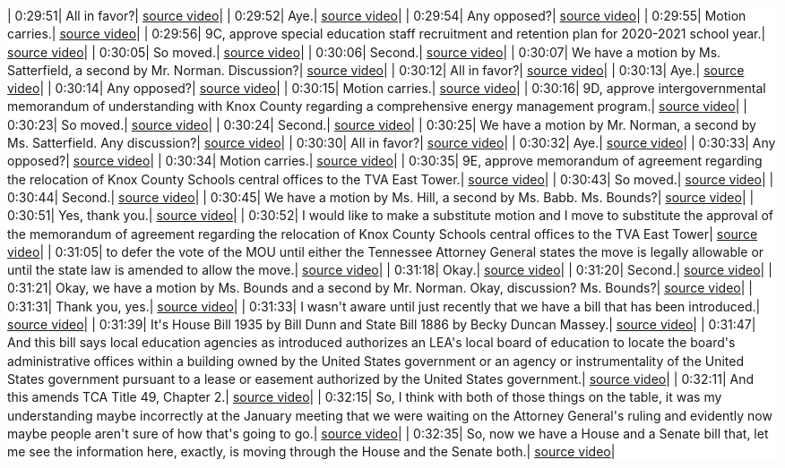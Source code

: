 | 0:29:51| All in favor?| [source video](https://archive.org/details/schoolboard264200302feb12?start=1791)|
| 0:29:52| Aye.| [source video](https://archive.org/details/schoolboard264200302feb12?start=1792)|
| 0:29:54| Any opposed?| [source video](https://archive.org/details/schoolboard264200302feb12?start=1794)|
| 0:29:55| Motion carries.| [source video](https://archive.org/details/schoolboard264200302feb12?start=1795)|
| 0:29:56| 9C, approve special education staff recruitment and retention plan for 2020-2021 school year.| [source video](https://archive.org/details/schoolboard264200302feb12?start=1796)|
| 0:30:05| So moved.| [source video](https://archive.org/details/schoolboard264200302feb12?start=1805)|
| 0:30:06| Second.| [source video](https://archive.org/details/schoolboard264200302feb12?start=1806)|
| 0:30:07| We have a motion by Ms. Satterfield, a second by Mr. Norman. Discussion?| [source video](https://archive.org/details/schoolboard264200302feb12?start=1807)|
| 0:30:12| All in favor?| [source video](https://archive.org/details/schoolboard264200302feb12?start=1812)|
| 0:30:13| Aye.| [source video](https://archive.org/details/schoolboard264200302feb12?start=1813)|
| 0:30:14| Any opposed?| [source video](https://archive.org/details/schoolboard264200302feb12?start=1814)|
| 0:30:15| Motion carries.| [source video](https://archive.org/details/schoolboard264200302feb12?start=1815)|
| 0:30:16| 9D, approve intergovernmental memorandum of understanding with Knox County regarding a comprehensive energy management program.| [source video](https://archive.org/details/schoolboard264200302feb12?start=1816)|
| 0:30:23| So moved.| [source video](https://archive.org/details/schoolboard264200302feb12?start=1823)|
| 0:30:24| Second.| [source video](https://archive.org/details/schoolboard264200302feb12?start=1824)|
| 0:30:25| We have a motion by Mr. Norman, a second by Ms. Satterfield. Any discussion?| [source video](https://archive.org/details/schoolboard264200302feb12?start=1825)|
| 0:30:30| All in favor?| [source video](https://archive.org/details/schoolboard264200302feb12?start=1830)|
| 0:30:32| Aye.| [source video](https://archive.org/details/schoolboard264200302feb12?start=1832)|
| 0:30:33| Any opposed?| [source video](https://archive.org/details/schoolboard264200302feb12?start=1833)|
| 0:30:34| Motion carries.| [source video](https://archive.org/details/schoolboard264200302feb12?start=1834)|
| 0:30:35| 9E, approve memorandum of agreement regarding the relocation of Knox County Schools central offices to the TVA East Tower.| [source video](https://archive.org/details/schoolboard264200302feb12?start=1835)|
| 0:30:43| So moved.| [source video](https://archive.org/details/schoolboard264200302feb12?start=1843)|
| 0:30:44| Second.| [source video](https://archive.org/details/schoolboard264200302feb12?start=1844)|
| 0:30:45| We have a motion by Ms. Hill, a second by Ms. Babb. Ms. Bounds?| [source video](https://archive.org/details/schoolboard264200302feb12?start=1845)|
| 0:30:51| Yes, thank you.| [source video](https://archive.org/details/schoolboard264200302feb12?start=1851)|
| 0:30:52| I would like to make a substitute motion and I move to substitute the approval of the memorandum of agreement regarding the relocation of Knox County Schools central offices to the TVA East Tower| [source video](https://archive.org/details/schoolboard264200302feb12?start=1852)|
| 0:31:05| to defer the vote of the MOU until either the Tennessee Attorney General states the move is legally allowable or until the state law is amended to allow the move.| [source video](https://archive.org/details/schoolboard264200302feb12?start=1865)|
| 0:31:18| Okay.| [source video](https://archive.org/details/schoolboard264200302feb12?start=1878)|
| 0:31:20| Second.| [source video](https://archive.org/details/schoolboard264200302feb12?start=1880)|
| 0:31:21| Okay, we have a motion by Ms. Bounds and a second by Mr. Norman. Okay, discussion? Ms. Bounds?| [source video](https://archive.org/details/schoolboard264200302feb12?start=1881)|
| 0:31:31| Thank you, yes.| [source video](https://archive.org/details/schoolboard264200302feb12?start=1891)|
| 0:31:33| I wasn't aware until just recently that we have a bill that has been introduced.| [source video](https://archive.org/details/schoolboard264200302feb12?start=1893)|
| 0:31:39| It's House Bill 1935 by Bill Dunn and State Bill 1886 by Becky Duncan Massey.| [source video](https://archive.org/details/schoolboard264200302feb12?start=1899)|
| 0:31:47| And this bill says local education agencies as introduced authorizes an LEA's local board of education to locate the board's administrative offices within a building owned by the United States government or an agency or instrumentality of the United States government pursuant to a lease or easement authorized by the United States government.| [source video](https://archive.org/details/schoolboard264200302feb12?start=1907)|
| 0:32:11| And this amends TCA Title 49, Chapter 2.| [source video](https://archive.org/details/schoolboard264200302feb12?start=1931)|
| 0:32:15| So, I think with both of those things on the table, it was my understanding maybe incorrectly at the January meeting that we were waiting on the Attorney General's ruling and evidently now maybe people aren't sure of how that's going to go.| [source video](https://archive.org/details/schoolboard264200302feb12?start=1935)|
| 0:32:35| So, now we have a House and a Senate bill that, let me see the information here, exactly, is moving through the House and the Senate both.| [source video](https://archive.org/details/schoolboard264200302feb12?start=1955)|